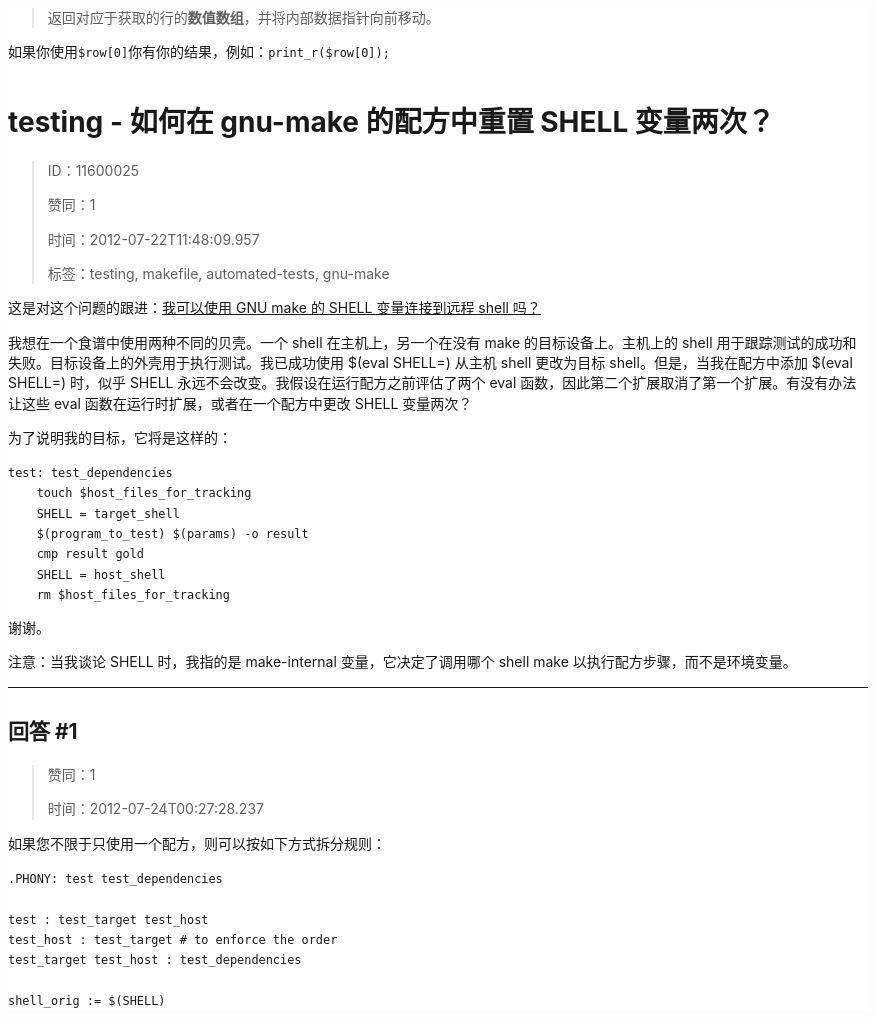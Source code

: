 > 返回对应于获取的行的**数值数组**，并将内部数据指针向前移动。

如果你使用`$row[0]`你有你的结果，例如：`print_r($row[0]);`

# testing - 如何在 gnu-make 的配方中重置 SHELL 变量两次？

> ID：11600025
> 
> 赞同：1
> 
> 时间：2012-07-22T11:48:09.957
> 
> 标签：testing, makefile, automated-tests, gnu-make

这是对这个问题的跟进：[我可以使用 GNU make 的 SHELL 变量连接到远程 shell 吗？](https://stackoverflow.com/questions/11396816/can-i-use-gnu-makes-shell-variable-to-connect-to-a-remote-shell)

我想在一个食谱中使用两种不同的贝壳。一个 shell 在主机上，另一个在没有 make 的目标设备上。主机上的 shell 用于跟踪测试的成功和失败。目标设备上的外壳用于执行测试。我已成功使用 $(eval SHELL=) 从主机 shell 更改为目标 shell。但是，当我在配方中添加 $(eval SHELL=) 时，似乎 SHELL 永远不会改变。我假设在运行配方之前评估了两个 eval 函数，因此第二个扩展取消了第一个扩展。有没有办法让这些 eval 函数在运行时扩展，或者在一个配方中更改 SHELL 变量两次？

为了说明我的目标，它将是这样的：

```
test: test_dependencies  
    touch $host_files_for_tracking  
    SHELL = target_shell  
    $(program_to_test) $(params) -o result  
    cmp result gold  
    SHELL = host_shell  
    rm $host_files_for_tracking 
```

谢谢。

注意：当我谈论 SHELL 时，我指的是 make-internal 变量，它决定了调用哪个 shell make 以执行配方步骤，而不是环境变量。

* * *

## 回答 #1

> 赞同：1
> 
> 时间：2012-07-24T00:27:28.237

如果您不限于只使用一个配方，则可以按如下方式拆分规则：

```
.PHONY: test test_dependencies

test : test_target test_host
test_host : test_target # to enforce the order
test_target test_host : test_dependencies

shell_orig := $(SHELL) 
```
